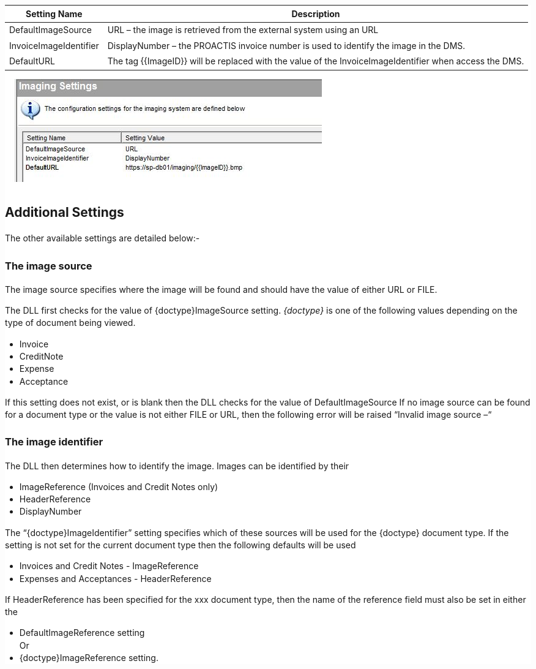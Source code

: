 |Setting Name	|Description|
|---------------|------------|
|DefaultImageSource	| URL – the image is retrieved from the external system using an URL
| InvoiceImageIdentifier | DisplayNumber – the PROACTIS invoice number is used to identify the image in the DMS.
| DefaultURL |The tag {{ImageID}} will be replaced with the value of the InvoiceImageIdentifier when access the DMS.

![alt text](../img/p2p/imaging/config_filesystem.JPG "Configuration")

## Additional Settings
The other available settings are detailed below:-

### The image source
The image source specifies where the image will be found and should have the value of either URL or FILE.

The DLL first checks for the value of {doctype}ImageSource setting.  _{doctype}_ is one of the following values depending on the type of document being viewed.

-	Invoice
-	CreditNote
-	Expense
-	Acceptance

If this setting does not exist, or is blank then the DLL checks for the value of DefaultImageSource
If no image source can be found for a document type or the value is not either FILE or URL, then the following error will be raised
“Invalid image source –“

### The image identifier
The DLL then determines how to identify the image.   Images can be identified by their
- ImageReference (Invoices and Credit Notes only)
- HeaderReference
- DisplayNumber

The “{doctype}ImageIdentifier” setting specifies which of these sources will be used for the {doctype} document type.  If the setting is not set for the current document type then the following defaults will be used
- Invoices and Credit Notes	-	ImageReference
- Expenses and Acceptances	-	HeaderReference

If HeaderReference has been specified for the xxx document type, then the name of the reference field must also be set in either the
- DefaultImageReference setting  
Or
- {doctype}ImageReference setting.
